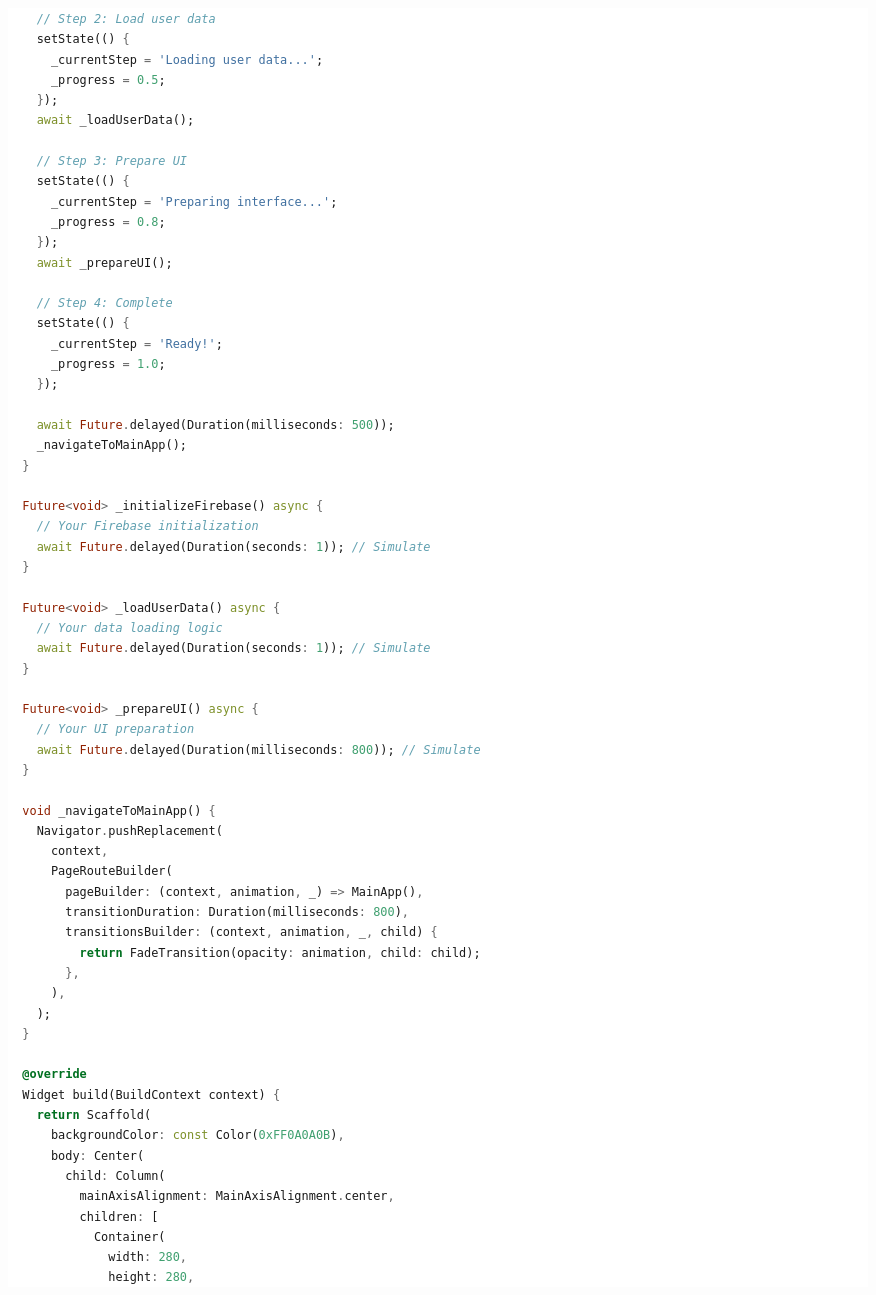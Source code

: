 ```dart
    // Step 2: Load user data
    setState(() {
      _currentStep = 'Loading user data...';
      _progress = 0.5;
    });
    await _loadUserData();
    
    // Step 3: Prepare UI
    setState(() {
      _currentStep = 'Preparing interface...';
      _progress = 0.8;
    });
    await _prepareUI();
    
    // Step 4: Complete
    setState(() {
      _currentStep = 'Ready!';
      _progress = 1.0;
    });
    
    await Future.delayed(Duration(milliseconds: 500));
    _navigateToMainApp();
  }

  Future<void> _initializeFirebase() async {
    // Your Firebase initialization
    await Future.delayed(Duration(seconds: 1)); // Simulate
  }

  Future<void> _loadUserData() async {
    // Your data loading logic
    await Future.delayed(Duration(seconds: 1)); // Simulate
  }

  Future<void> _prepareUI() async {
    // Your UI preparation
    await Future.delayed(Duration(milliseconds: 800)); // Simulate
  }

  void _navigateToMainApp() {
    Navigator.pushReplacement(
      context,
      PageRouteBuilder(
        pageBuilder: (context, animation, _) => MainApp(),
        transitionDuration: Duration(milliseconds: 800),
        transitionsBuilder: (context, animation, _, child) {
          return FadeTransition(opacity: animation, child: child);
        },
      ),
    );
  }

  @override
  Widget build(BuildContext context) {
    return Scaffold(
      backgroundColor: const Color(0xFF0A0A0B),
      body: Center(
        child: Column(
          mainAxisAlignment: MainAxisAlignment.center,
          children: [
            Container(
              width: 280,
              height: 280,
```